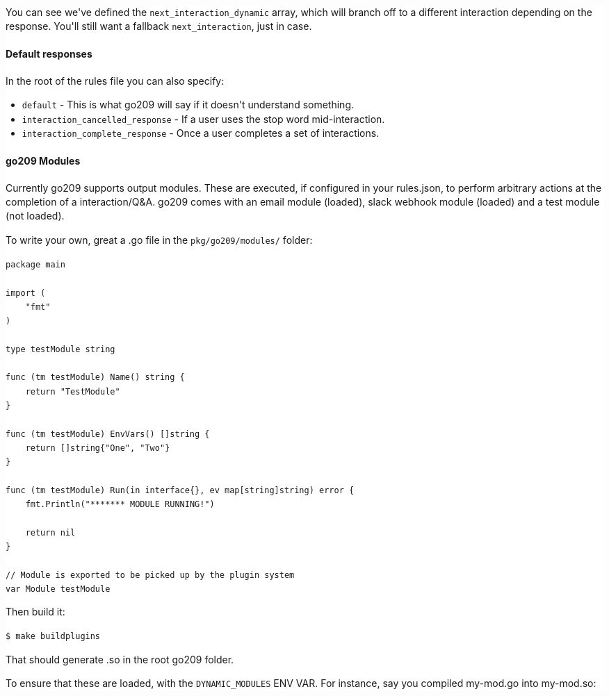 You can see we've defined the `next_interaction_dynamic` array, which will branch off to a different interaction depending on the response. You'll still want a fallback `next_interaction`, just in case.

#### Default responses

In the root of the rules file you can also specify:

- `default` - This is what go209 will say if it doesn't understand something.
- `interaction_cancelled_response` - If a user uses the stop word mid-interaction.
- `interaction_complete_response` - Once a user completes a set of interactions.

#### go209 Modules

Currently go209 supports output modules. These are executed, if configured in your rules.json, to perform arbitrary actions at the completion of a interaction/Q&A. go209 comes with an email module (loaded), slack webhook module (loaded)  and a test module (not loaded).

To write your own, great a .go file in the `pkg/go209/modules/` folder:

```
package main

import (
	"fmt"
)

type testModule string

func (tm testModule) Name() string {
	return "TestModule"
}

func (tm testModule) EnvVars() []string {
	return []string{"One", "Two"}
}

func (tm testModule) Run(in interface{}, ev map[string]string) error {
	fmt.Println("******* MODULE RUNNING!")

	return nil
}

// Module is exported to be picked up by the plugin system
var Module testModule
```

Then build it:

```console
$ make buildplugins
```

That should generate .so in the root go209 folder.

To ensure that these are loaded, with the `DYNAMIC_MODULES` ENV VAR. For instance, say you compiled my-mod.go into my-mod.so:
